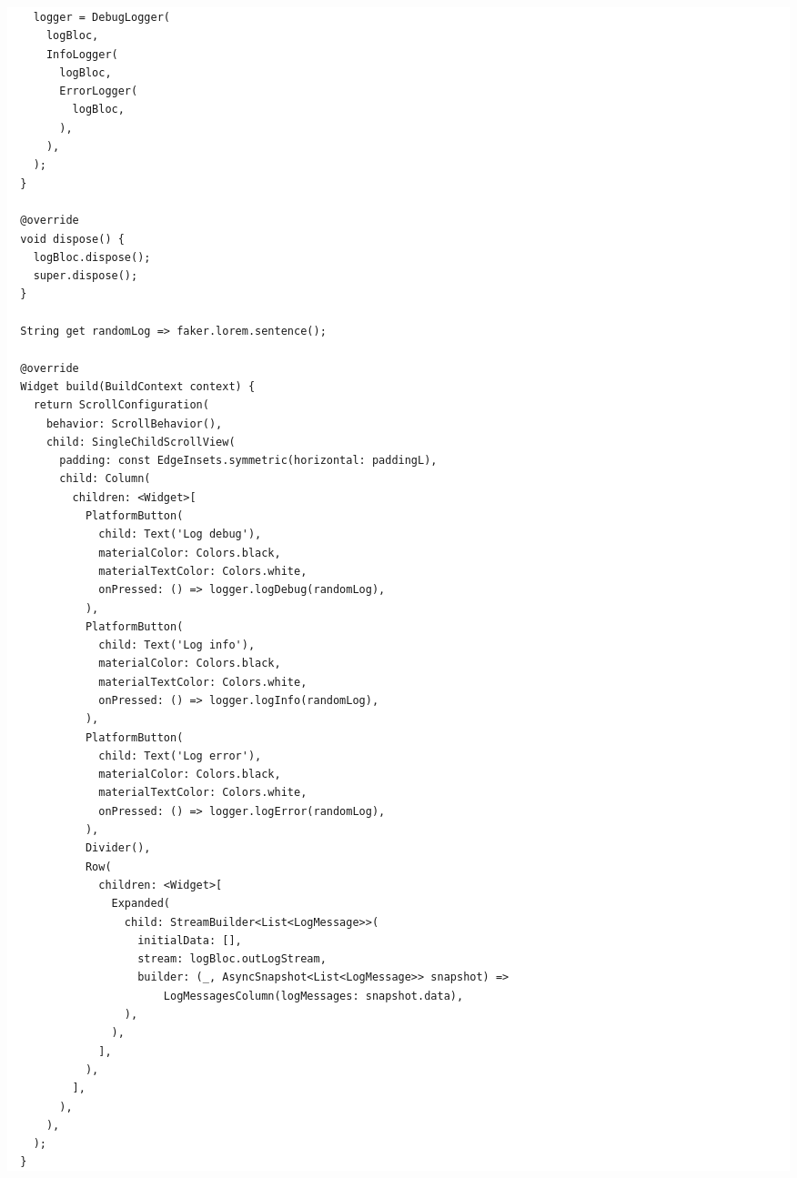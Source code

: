 ```
    logger = DebugLogger(
      logBloc,
      InfoLogger(
        logBloc,
        ErrorLogger(
          logBloc,
        ),
      ),
    );
  }

  @override
  void dispose() {
    logBloc.dispose();
    super.dispose();
  }

  String get randomLog => faker.lorem.sentence();

  @override
  Widget build(BuildContext context) {
    return ScrollConfiguration(
      behavior: ScrollBehavior(),
      child: SingleChildScrollView(
        padding: const EdgeInsets.symmetric(horizontal: paddingL),
        child: Column(
          children: <Widget>[
            PlatformButton(
              child: Text('Log debug'),
              materialColor: Colors.black,
              materialTextColor: Colors.white,
              onPressed: () => logger.logDebug(randomLog),
            ),
            PlatformButton(
              child: Text('Log info'),
              materialColor: Colors.black,
              materialTextColor: Colors.white,
              onPressed: () => logger.logInfo(randomLog),
            ),
            PlatformButton(
              child: Text('Log error'),
              materialColor: Colors.black,
              materialTextColor: Colors.white,
              onPressed: () => logger.logError(randomLog),
            ),
            Divider(),
            Row(
              children: <Widget>[
                Expanded(
                  child: StreamBuilder<List<LogMessage>>(
                    initialData: [],
                    stream: logBloc.outLogStream,
                    builder: (_, AsyncSnapshot<List<LogMessage>> snapshot) =>
                        LogMessagesColumn(logMessages: snapshot.data),
                  ),
                ),
              ],
            ),
          ],
        ),
      ),
    );
  }
```